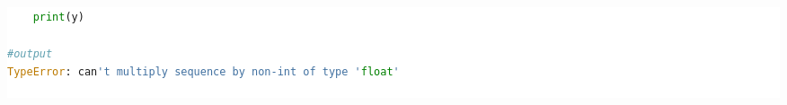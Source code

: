 ```python
    print(y)

#output
TypeError: can't multiply sequence by non-int of type 'float'
  
  ```

